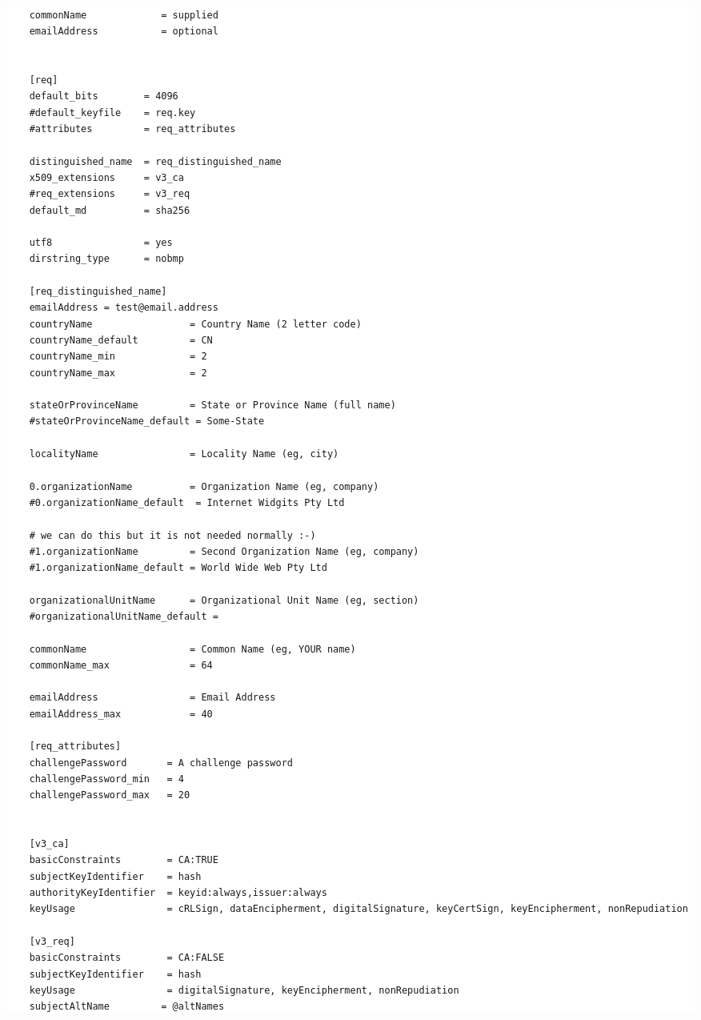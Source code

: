 ```
    commonName             = supplied
    emailAddress           = optional


    [req]
    default_bits        = 4096
    #default_keyfile    = req.key
    #attributes         = req_attributes

    distinguished_name  = req_distinguished_name
    x509_extensions     = v3_ca
    #req_extensions     = v3_req
    default_md          = sha256

    utf8                = yes
    dirstring_type      = nobmp

    [req_distinguished_name]
    emailAddress = test@email.address
    countryName                 = Country Name (2 letter code)
    countryName_default         = CN
    countryName_min             = 2
    countryName_max             = 2

    stateOrProvinceName         = State or Province Name (full name)
    #stateOrProvinceName_default = Some-State

    localityName                = Locality Name (eg, city)

    0.organizationName          = Organization Name (eg, company)
    #0.organizationName_default  = Internet Widgits Pty Ltd

    # we can do this but it is not needed normally :-)
    #1.organizationName         = Second Organization Name (eg, company)
    #1.organizationName_default = World Wide Web Pty Ltd

    organizationalUnitName      = Organizational Unit Name (eg, section)
    #organizationalUnitName_default =

    commonName                  = Common Name (eg, YOUR name)
    commonName_max              = 64

    emailAddress                = Email Address
    emailAddress_max            = 40

    [req_attributes]
    challengePassword       = A challenge password
    challengePassword_min   = 4
    challengePassword_max   = 20


    [v3_ca]
    basicConstraints        = CA:TRUE
    subjectKeyIdentifier    = hash
    authorityKeyIdentifier  = keyid:always,issuer:always
    keyUsage                = cRLSign, dataEncipherment, digitalSignature, keyCertSign, keyEncipherment, nonRepudiation

    [v3_req]
    basicConstraints        = CA:FALSE
    subjectKeyIdentifier    = hash
    keyUsage                = digitalSignature, keyEncipherment, nonRepudiation
    subjectAltName         = @altNames
```